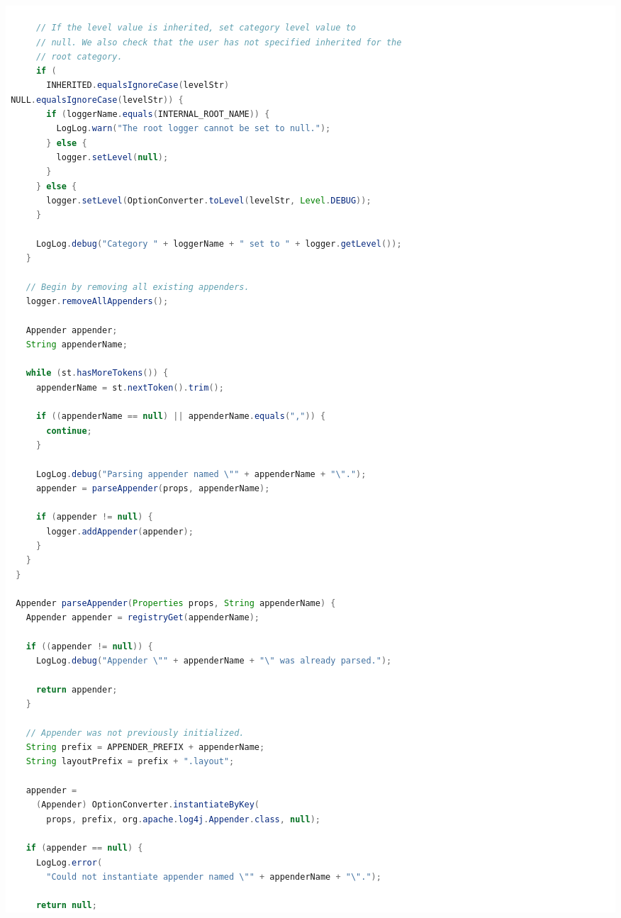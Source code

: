 ```java

      // If the level value is inherited, set category level value to
      // null. We also check that the user has not specified inherited for the
      // root category.
      if (
        INHERITED.equalsIgnoreCase(levelStr)
 NULL.equalsIgnoreCase(levelStr)) {
        if (loggerName.equals(INTERNAL_ROOT_NAME)) {
          LogLog.warn("The root logger cannot be set to null.");
        } else {
          logger.setLevel(null);
        }
      } else {
        logger.setLevel(OptionConverter.toLevel(levelStr, Level.DEBUG));
      }

      LogLog.debug("Category " + loggerName + " set to " + logger.getLevel());
    }

    // Begin by removing all existing appenders.
    logger.removeAllAppenders();

    Appender appender;
    String appenderName;

    while (st.hasMoreTokens()) {
      appenderName = st.nextToken().trim();

      if ((appenderName == null) || appenderName.equals(",")) {
        continue;
      }

      LogLog.debug("Parsing appender named \"" + appenderName + "\".");
      appender = parseAppender(props, appenderName);

      if (appender != null) {
        logger.addAppender(appender);
      }
    }
  }

  Appender parseAppender(Properties props, String appenderName) {
    Appender appender = registryGet(appenderName);

    if ((appender != null)) {
      LogLog.debug("Appender \"" + appenderName + "\" was already parsed.");

      return appender;
    }

    // Appender was not previously initialized.
    String prefix = APPENDER_PREFIX + appenderName;
    String layoutPrefix = prefix + ".layout";

    appender =
      (Appender) OptionConverter.instantiateByKey(
        props, prefix, org.apache.log4j.Appender.class, null);

    if (appender == null) {
      LogLog.error(
        "Could not instantiate appender named \"" + appenderName + "\".");

      return null;
```